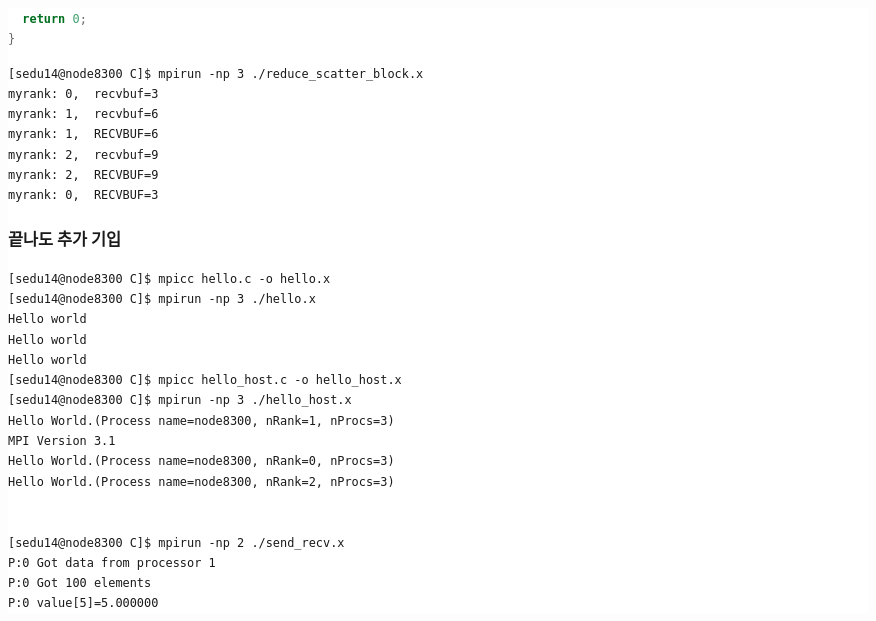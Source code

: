 ```c
  return 0;
}

```


```
[sedu14@node8300 C]$ mpirun -np 3 ./reduce_scatter_block.x
myrank: 0,  recvbuf=3
myrank: 1,  recvbuf=6
myrank: 1,  RECVBUF=6
myrank: 2,  recvbuf=9
myrank: 2,  RECVBUF=9
myrank: 0,  RECVBUF=3
```




### 끝나도 추가 기입


```
[sedu14@node8300 C]$ mpicc hello.c -o hello.x
[sedu14@node8300 C]$ mpirun -np 3 ./hello.x
Hello world
Hello world
Hello world
[sedu14@node8300 C]$ mpicc hello_host.c -o hello_host.x
[sedu14@node8300 C]$ mpirun -np 3 ./hello_host.x
Hello World.(Process name=node8300, nRank=1, nProcs=3)
MPI Version 3.1
Hello World.(Process name=node8300, nRank=0, nProcs=3)
Hello World.(Process name=node8300, nRank=2, nProcs=3)


[sedu14@node8300 C]$ mpirun -np 2 ./send_recv.x
P:0 Got data from processor 1
P:0 Got 100 elements
P:0 value[5]=5.000000

```


